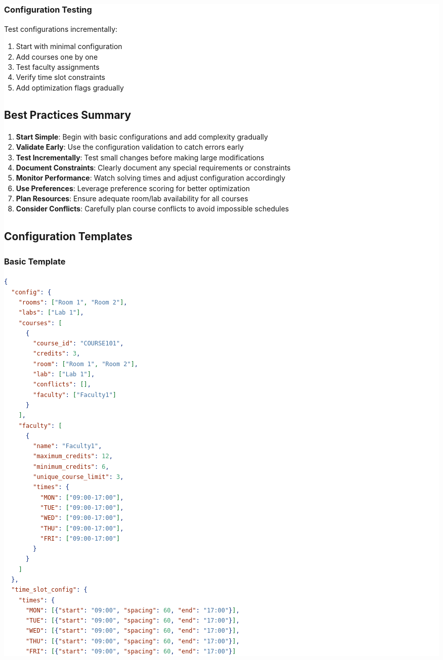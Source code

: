 ### Configuration Testing

Test configurations incrementally:

1. Start with minimal configuration
2. Add courses one by one
3. Test faculty assignments
4. Verify time slot constraints
5. Add optimization flags gradually

## Best Practices Summary

1. **Start Simple**: Begin with basic configurations and add complexity gradually
2. **Validate Early**: Use the configuration validation to catch errors early
3. **Test Incrementally**: Test small changes before making large modifications
4. **Document Constraints**: Clearly document any special requirements or constraints
5. **Monitor Performance**: Watch solving times and adjust configuration accordingly
6. **Use Preferences**: Leverage preference scoring for better optimization
7. **Plan Resources**: Ensure adequate room/lab availability for all courses
8. **Consider Conflicts**: Carefully plan course conflicts to avoid impossible schedules

## Configuration Templates

### Basic Template

```json
{
  "config": {
    "rooms": ["Room 1", "Room 2"],
    "labs": ["Lab 1"],
    "courses": [
      {
        "course_id": "COURSE101",
        "credits": 3,
        "room": ["Room 1", "Room 2"],
        "lab": ["Lab 1"],
        "conflicts": [],
        "faculty": ["Faculty1"]
      }
    ],
    "faculty": [
      {
        "name": "Faculty1",
        "maximum_credits": 12,
        "minimum_credits": 6,
        "unique_course_limit": 3,
        "times": {
          "MON": ["09:00-17:00"],
          "TUE": ["09:00-17:00"],
          "WED": ["09:00-17:00"],
          "THU": ["09:00-17:00"],
          "FRI": ["09:00-17:00"]
        }
      }
    ]
  },
  "time_slot_config": {
    "times": {
      "MON": [{"start": "09:00", "spacing": 60, "end": "17:00"}],
      "TUE": [{"start": "09:00", "spacing": 60, "end": "17:00"}],
      "WED": [{"start": "09:00", "spacing": 60, "end": "17:00"}],
      "THU": [{"start": "09:00", "spacing": 60, "end": "17:00"}],
      "FRI": [{"start": "09:00", "spacing": 60, "end": "17:00"}]
```